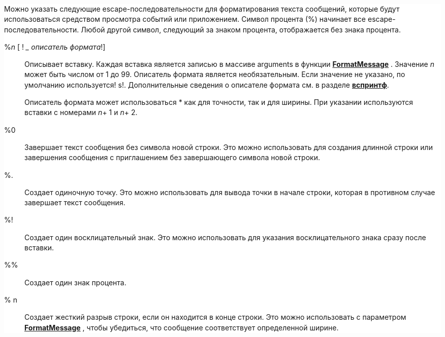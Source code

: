 Можно указать следующие escape-последовательности для форматирования текста сообщений, которые будут использоваться средством просмотра событий или приложением. Символ процента (%) начинает все escape-последовательности. Любой другой символ, следующий за знаком процента, отображается без знака процента.

<dl> <dt>

<span id="_n__format_specifier__"></span><span id="_N__FORMAT_SPECIFIER__"></span>%*n* \[ ! *\_ описатель формата*!\]
</dt> <dd>

Описывает вставку. Каждая вставка является записью в массиве arguments в функции [**FormatMessage**](/windows/desktop/api/winbase/nf-winbase-formatmessage) . Значение *n* может быть числом от 1 до 99. Описатель формата является необязательным. Если значение не указано, по умолчанию используется! s!. Дополнительные сведения о описателе формата см. в разделе [**вспринтф**](/windows/win32/api/winuser/nf-winuser-wsprintfa).

Описатель формата может использоваться \* как для точности, так и для ширины. При указании используются вставки с номерами *n*+ 1 и *n*+ 2.

</dd> <dt>

<span id="_0"></span>%0
</dt> <dd>

Завершает текст сообщения без символа новой строки. Это можно использовать для создания длинной строки или завершения сообщения с приглашением без завершающего символа новой строки.

</dd> <dt>

<span id="_."></span>%.
</dt> <dd>

Создает одиночную точку. Это можно использовать для вывода точки в начале строки, которая в противном случае завершает текст сообщения.

</dd> <dt>

<span id="__"></span>%!
</dt> <dd>

Создает один восклицательный знак. Это можно использовать для указания восклицательного знака сразу после вставки.

</dd> <dt>

<span id="__"></span>%%
</dt> <dd>

Создает один знак процента.

</dd> <dt>

<span id="_n"></span><span id="_N"></span>% n
</dt> <dd>

Создает жесткий разрыв строки, если он находится в конце строки. Это можно использовать с параметром [**FormatMessage**](/windows/desktop/api/winbase/nf-winbase-formatmessage) , чтобы убедиться, что сообщение соответствует определенной ширине.
